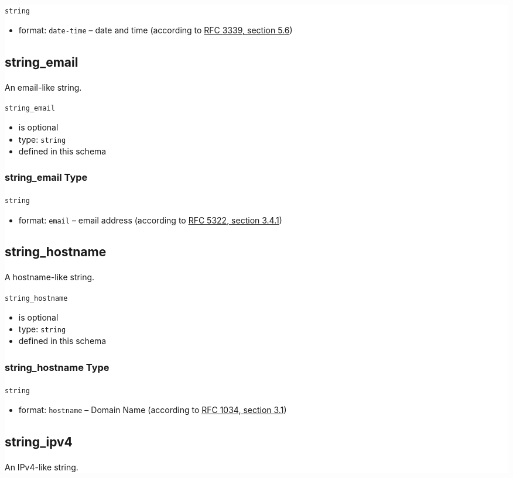 
`string`

* format: `date-time` – date and time (according to [RFC 3339, section 5.6](http://tools.ietf.org/html/rfc3339))






## string_email


An email-like string.

`string_email`

* is optional
* type: `string`
* defined in this schema

### string_email Type


`string`

* format: `email` – email address (according to [RFC 5322, section 3.4.1](https://tools.ietf.org/html/rfc5322))






## string_hostname


A hostname-like string.

`string_hostname`

* is optional
* type: `string`
* defined in this schema

### string_hostname Type


`string`

* format: `hostname` – Domain Name (according to [RFC 1034, section 3.1](https://tools.ietf.org/html/rfc1034))






## string_ipv4


An IPv4-like string.
